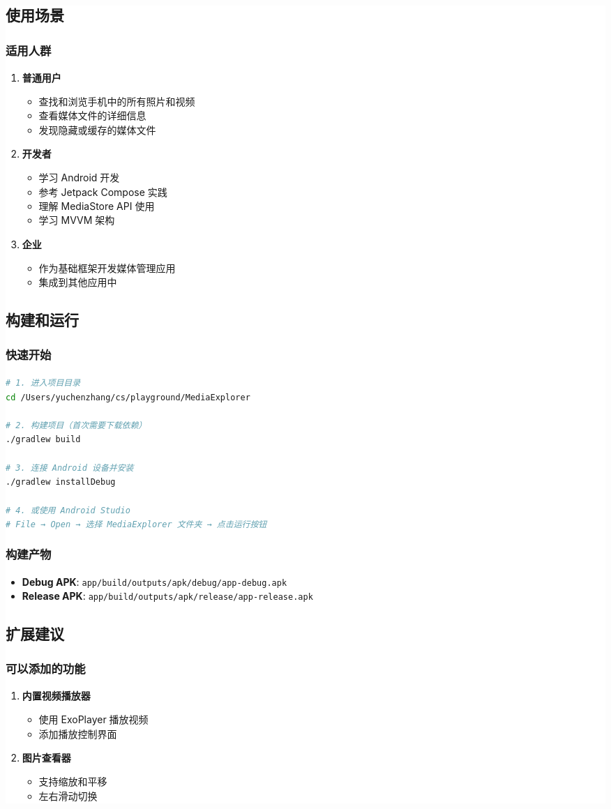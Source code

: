 ## 使用场景

### 适用人群

1. **普通用户**
   - 查找和浏览手机中的所有照片和视频
   - 查看媒体文件的详细信息
   - 发现隐藏或缓存的媒体文件

2. **开发者**
   - 学习 Android 开发
   - 参考 Jetpack Compose 实践
   - 理解 MediaStore API 使用
   - 学习 MVVM 架构

3. **企业**
   - 作为基础框架开发媒体管理应用
   - 集成到其他应用中

## 构建和运行

### 快速开始

```bash
# 1. 进入项目目录
cd /Users/yuchenzhang/cs/playground/MediaExplorer

# 2. 构建项目（首次需要下载依赖）
./gradlew build

# 3. 连接 Android 设备并安装
./gradlew installDebug

# 4. 或使用 Android Studio
# File → Open → 选择 MediaExplorer 文件夹 → 点击运行按钮
```

### 构建产物

- **Debug APK**: `app/build/outputs/apk/debug/app-debug.apk`
- **Release APK**: `app/build/outputs/apk/release/app-release.apk`

## 扩展建议

### 可以添加的功能

1. **内置视频播放器**
   - 使用 ExoPlayer 播放视频
   - 添加播放控制界面

2. **图片查看器**
   - 支持缩放和平移
   - 左右滑动切换

